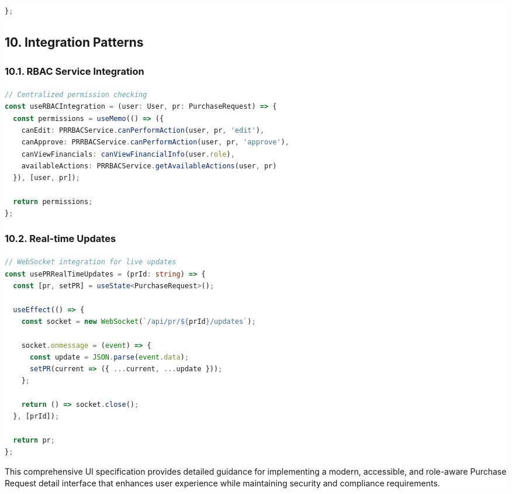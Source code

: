 ```typescript
};
```

## 10. Integration Patterns

### 10.1. RBAC Service Integration

```typescript
// Centralized permission checking
const useRBACIntegration = (user: User, pr: PurchaseRequest) => {
  const permissions = useMemo(() => ({
    canEdit: PRRBACService.canPerformAction(user, pr, 'edit'),
    canApprove: PRRBACService.canPerformAction(user, pr, 'approve'),
    canViewFinancials: canViewFinancialInfo(user.role),
    availableActions: PRRBACService.getAvailableActions(user, pr)
  }), [user, pr]);
  
  return permissions;
};
```

### 10.2. Real-time Updates

```typescript
// WebSocket integration for live updates
const usePRRealTimeUpdates = (prId: string) => {
  const [pr, setPR] = useState<PurchaseRequest>();
  
  useEffect(() => {
    const socket = new WebSocket(`/api/pr/${prId}/updates`);
    
    socket.onmessage = (event) => {
      const update = JSON.parse(event.data);
      setPR(current => ({ ...current, ...update }));
    };
    
    return () => socket.close();
  }, [prId]);
  
  return pr;
};
```

This comprehensive UI specification provides detailed guidance for implementing a modern, accessible, and role-aware Purchase Request detail interface that enhances user experience while maintaining security and compliance requirements.